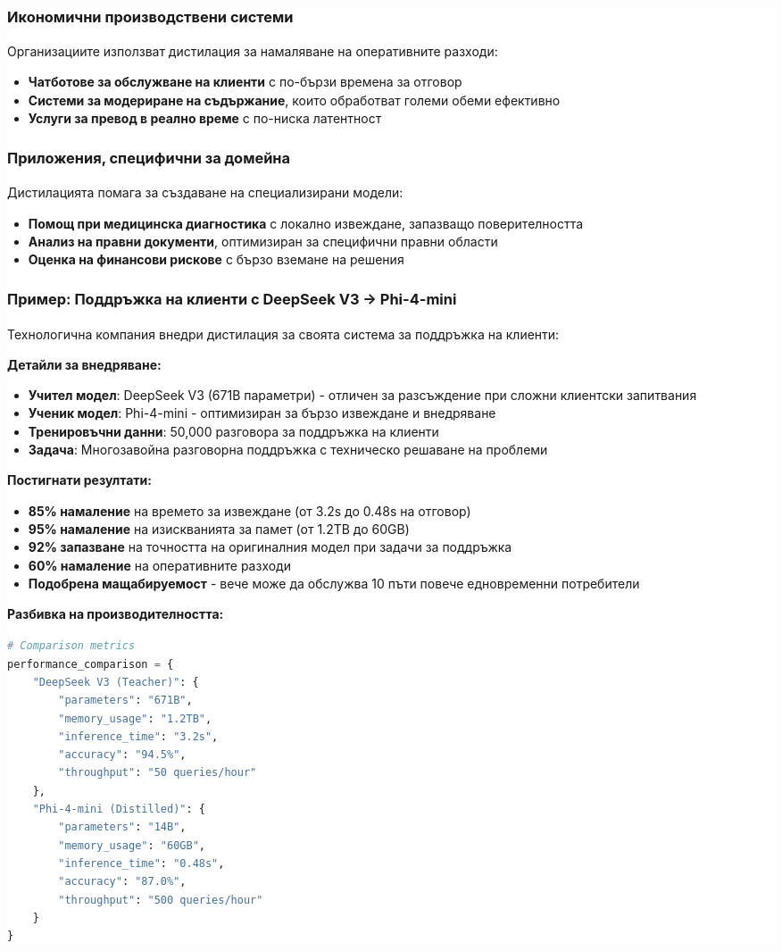 ### Икономични производствени системи

Организациите използват дистилация за намаляване на оперативните разходи:
- **Чатботове за обслужване на клиенти** с по-бързи времена за отговор
- **Системи за модериране на съдържание**, които обработват големи обеми ефективно
- **Услуги за превод в реално време** с по-ниска латентност

### Приложения, специфични за домейна

Дистилацията помага за създаване на специализирани модели:
- **Помощ при медицинска диагностика** с локално извеждане, запазващо поверителността
- **Анализ на правни документи**, оптимизиран за специфични правни области
- **Оценка на финансови рискове** с бързо вземане на решения

### Пример: Поддръжка на клиенти с DeepSeek V3 → Phi-4-mini

Технологична компания внедри дистилация за своята система за поддръжка на клиенти:

**Детайли за внедряване:**
- **Учител модел**: DeepSeek V3 (671B параметри) - отличен за разсъждение при сложни клиентски запитвания
- **Ученик модел**: Phi-4-mini - оптимизиран за бързо извеждане и внедряване
- **Тренировъчни данни**: 50,000 разговора за поддръжка на клиенти
- **Задача**: Многозавойна разговорна поддръжка с техническо решаване на проблеми

**Постигнати резултати:**
- **85% намаление** на времето за извеждане (от 3.2s до 0.48s на отговор)
- **95% намаление** на изискванията за памет (от 1.2TB до 60GB)
- **92% запазване** на точността на оригиналния модел при задачи за поддръжка
- **60% намаление** на оперативните разходи
- **Подобрена мащабируемост** - вече може да обслужва 10 пъти повече едновременни потребители

**Разбивка на производителността:**
```python
# Comparison metrics
performance_comparison = {
    "DeepSeek V3 (Teacher)": {
        "parameters": "671B",
        "memory_usage": "1.2TB",
        "inference_time": "3.2s",
        "accuracy": "94.5%",
        "throughput": "50 queries/hour"
    },
    "Phi-4-mini (Distilled)": {
        "parameters": "14B",
        "memory_usage": "60GB", 
        "inference_time": "0.48s",
        "accuracy": "87.0%",
        "throughput": "500 queries/hour"
    }
}
```
